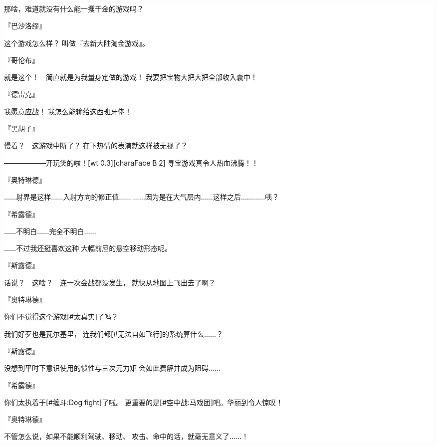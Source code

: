 那啥，难道就没有什么能一攫千金的游戏吗？

『巴沙洛缪』

这个游戏怎么样？
叫做『去新大陆淘金游戏』。

『哥伦布』

就是这个！　简直就是为我量身定做的游戏！
我要把宝物大把大把全部收入囊中！

『德雷克』

我愿意应战！
我怎么能输给这西班牙佬！

『黑胡子』

慢着？　这游戏中断了？
在下热情的表演就这样被无视了？

——————开玩笑的啦！[wt 0.3][charaFace B 2]
寻宝游戏真令人热血沸腾！！

『奥特琳德』

……射界是这样……入射方向的修正值……
……因为是在大气层内……这样之后…………咦？

『希露德』

……不明白……完全不明白……

……不过我还挺喜欢这种
大幅前屈的悬空移动形态呢。

『斯露德』

话说？　这啥？　连一次会战都没发生，
就快从地图上飞出去了啊？

『奥特琳德』

你们不觉得这个游戏[#太真实]了吗？

我们好歹也是瓦尔基里，
连我们都[#无法自如飞行]的系统算什么……？

『斯露德』

没想到平时下意识使用的惯性与三次元力矩
会如此费解并成为阻碍……

『希露德』

你们太执着于[#缠斗:Dog fight]了啦。
更重要的是[#空中战:马戏团]吧。华丽到令人惊叹！

『奥特琳德』

不管怎么说，如果不能顺利驾驶、移动、
攻击、命中的话，就毫无意义了……！

